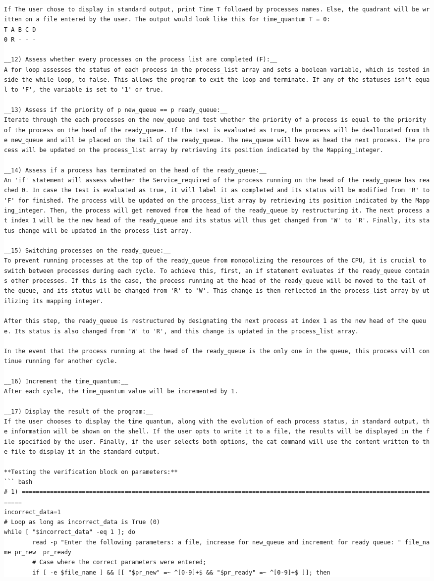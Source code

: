 ````
If The user chose to display in standard output, print Time T followed by processes names. Else, the quadrant will be written on a file entered by the user. The output would look like this for time_quantum T = 0:
T A B C D
0 R - - -

__12) Assess whether every processes on the process list are completed (F):__
A for loop assesses the status of each process in the process_list array and sets a boolean variable, which is tested inside the while loop, to false. This allows the program to exit the loop and terminate. If any of the statuses isn't equal to 'F', the variable is set to '1' or true.

__13) Assess if the priority of p new_queue == p ready_queue:__
Iterate through the each processes on the new_queue and test whether the priority of a process is equal to the priority of the process on the head of the ready_queue. If the test is evaluated as true, the process will be deallocated from the new_queue and will be placed on the tail of the ready_queue. The new_queue will have as head the next process. The process will be updated on the process_list array by retrieving its position indicated by the Mapping_integer.

__14) Assess if a process has terminated on the head of the ready_queue:__
An 'if' statement will assess whether the Service_required of the process running on the head of the ready_queue has reached 0. In case the test is evaluated as true, it will label it as completed and its status will be modified from 'R' to 'F' for finished. The process will be updated on the process_list array by retrieving its position indicated by the Mapping_integer. Then, the process will get removed from the head of the ready_queue by restructuring it. The next process at index 1 will be the new head of the ready_queue and its status will thus get changed from 'W' to 'R'. Finally, its status change will be updated in the process_list array.

__15) Switching processes on the ready_queue:__
To prevent running processes at the top of the ready_queue from monopolizing the resources of the CPU, it is crucial to switch between processes during each cycle. To achieve this, first, an if statement evaluates if the ready_queue contains other processes. If this is the case, the process running at the head of the ready_queue will be moved to the tail of the queue, and its status will be changed from 'R' to 'W'. This change is then reflected in the process_list array by utilizing its mapping integer.

After this step, the ready_queue is restructured by designating the next process at index 1 as the new head of the queue. Its status is also changed from 'W' to 'R', and this change is updated in the process_list array.

In the event that the process running at the head of the ready_queue is the only one in the queue, this process will continue running for another cycle.

__16) Increment the time_quantum:__
After each cycle, the time_quantum value will be incremented by 1.

__17) Display the result of the program:__
If the user chooses to display the time quantum, along with the evolution of each process status, in standard output, the information will be shown on the shell. If the user opts to write it to a file, the results will be displayed in the file specified by the user. Finally, if the user selects both options, the cat command will use the content written to the file to display it in the standard output.

**Testing the verification block on parameters:**
``` bash
# 1) ========================================================================================================================
incorrect_data=1
# Loop as long as incorrect_data is True (0)
while [ "$incorrect_data" -eq 1 ]; do
        read -p "Enter the following parameters: a file, increase for new_queue and increment for ready queue: " file_name pr_new  pr_ready
        # Case where the correct parameters were entered;
        if [ -e $file_name ] && [[ "$pr_new" =~ ^[0-9]+$ && "$pr_ready" =~ ^[0-9]+$ ]]; then
````